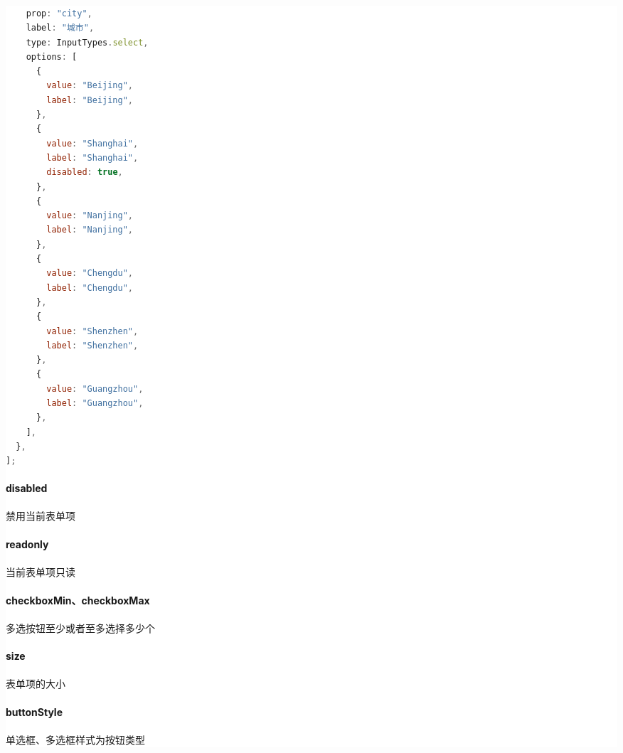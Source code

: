 ```js
    prop: "city",
    label: "城市",
    type: InputTypes.select,
    options: [
      {
        value: "Beijing",
        label: "Beijing",
      },
      {
        value: "Shanghai",
        label: "Shanghai",
        disabled: true,
      },
      {
        value: "Nanjing",
        label: "Nanjing",
      },
      {
        value: "Chengdu",
        label: "Chengdu",
      },
      {
        value: "Shenzhen",
        label: "Shenzhen",
      },
      {
        value: "Guangzhou",
        label: "Guangzhou",
      },
    ],
  },
];
```

#### disabled

禁用当前表单项

#### readonly

当前表单项只读

#### checkboxMin、checkboxMax

多选按钮至少或者至多选择多少个

#### size

表单项的大小

#### buttonStyle

单选框、多选框样式为按钮类型
